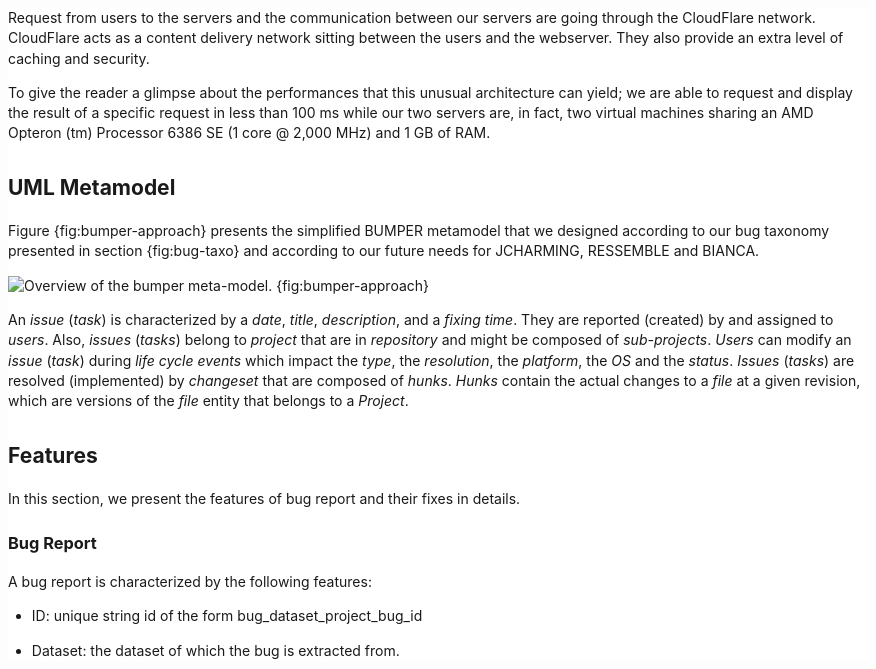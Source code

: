 Request from users to the servers and the communication between our
servers are going through the CloudFlare network. CloudFlare acts as a
content delivery network sitting between the users and the webserver.
They also provide an extra level of caching and security.

To give the reader a glimpse about the performances that this unusual
architecture can yield; we are able to request and display the result of
a specific request in less than 100 ms while our two servers are, in
fact, two virtual machines sharing an AMD Opteron (tm) Processor 6386 SE
(1 core @ 2,000 MHz) and 1 GB of RAM.

## UML Metamodel

Figure {fig:bumper-approach} presents the simplified
<span>BUMPER</span> metamodel that we designed according to our bug
taxonomy presented in section {fig:bug-taxo} and according to our
future needs for <span>JCHARMING</span>, <span>RESSEMBLE</span> and
<span>BIANCA</span>.

![Overview of the bumper meta-model. {fig:bumper-approach}
](media/bumper-model.png)

An <span>*issue*</span> (<span>*task*</span>) is characterized by a
<span>*date*</span>, <span>*title*</span>, <span>*description*</span>,
and a <span>*fixing time*</span>. They are reported (created) by and
assigned to <span>*users*</span>. Also, <span>*issues*</span>
(<span>*tasks*</span>) belong to <span>*project*</span> that are in
<span>*repository*</span> and might be composed of
<span>*sub-projects*</span>. <span>*Users*</span> can modify an
<span>*issue*</span> (<span>*task*</span>) during <span>*life cycle
events*</span> which impact the <span>*type*</span>, the
<span>*resolution*</span>, the <span>*platform*</span>, the
<span>*OS*</span> and the <span>*status*</span>. <span>*Issues*</span>
(<span>*tasks*</span>) are resolved (implemented) by
<span>*changeset*</span> that are composed of <span>*hunks*</span>.
<span>*Hunks*</span> contain the actual changes to a <span>*file*</span>
at a given revision, which are versions of the <span>*file*</span>
entity that belongs to a <span>*Project*</span>.

## Features


In this section, we present the features of bug report and their fixes
in details.

### Bug Report

A bug report is characterized by the following features:

-   ID: unique string id of the form bug\_dataset\_project\_bug\_id

-   Dataset: the dataset of which the bug is extracted from.
